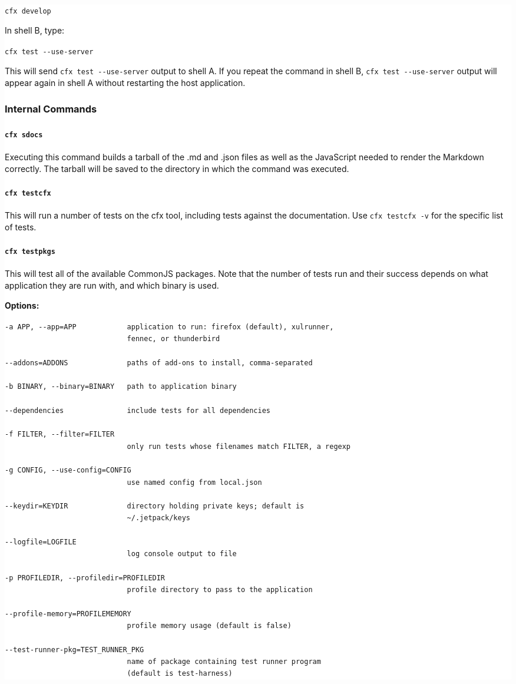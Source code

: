     cfx develop

In shell B, type:

    cfx test --use-server

This will send `cfx test --use-server` output to shell A. If you repeat the
command in shell B, `cfx test --use-server` output will appear again in shell A
without restarting the host application.

### Internal Commands ###

#### `cfx sdocs` ####

Executing this command builds a tarball of the .md and .json files as well as
the JavaScript needed to render the Markdown correctly. The tarball will be
saved to the directory in which the command was executed.

#### `cfx testcfx` ####

This will run a number of tests on the cfx tool, including tests against the
documentation. Use `cfx testcfx -v` for the specific list of tests.

#### `cfx testpkgs` ####

This will test all of the available CommonJS packages. Note that the number
of tests run and their success depends on what application they are run
with, and which binary is used.

**Options:**

    -a APP, --app=APP            application to run: firefox (default), xulrunner,
                                 fennec, or thunderbird

    --addons=ADDONS              paths of add-ons to install, comma-separated

    -b BINARY, --binary=BINARY   path to application binary

    --dependencies               include tests for all dependencies

    -f FILTER, --filter=FILTER
                                 only run tests whose filenames match FILTER, a regexp

    -g CONFIG, --use-config=CONFIG
                                 use named config from local.json

    --keydir=KEYDIR              directory holding private keys; default is
                                 ~/.jetpack/keys

    --logfile=LOGFILE
                                 log console output to file

    -p PROFILEDIR, --profiledir=PROFILEDIR
                                 profile directory to pass to the application

    --profile-memory=PROFILEMEMORY
                                 profile memory usage (default is false)

    --test-runner-pkg=TEST_RUNNER_PKG
                                 name of package containing test runner program
                                 (default is test-harness)
